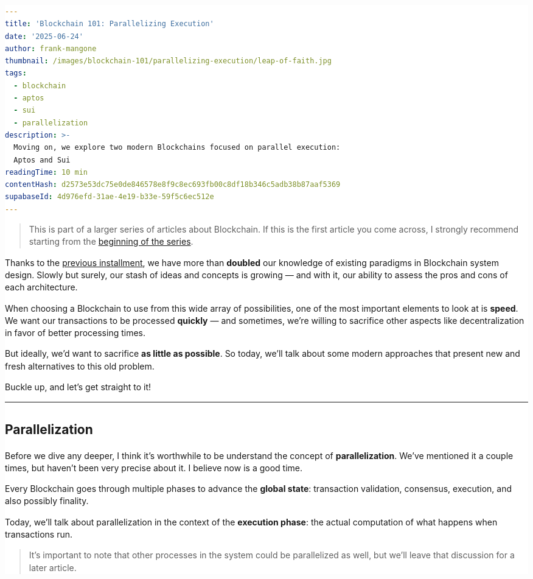```yaml
---
title: 'Blockchain 101: Parallelizing Execution'
date: '2025-06-24'
author: frank-mangone
thumbnail: /images/blockchain-101/parallelizing-execution/leap-of-faith.jpg
tags:
  - blockchain
  - aptos
  - sui
  - parallelization
description: >-
  Moving on, we explore two modern Blockchains focused on parallel execution:
  Aptos and Sui
readingTime: 10 min
contentHash: d2573e53dc75e0de846578e8f9c8ec693fb00c8df18b346c5adb38b87aaf5369
supabaseId: 4d976efd-31ae-4e19-b33e-59f5c6ec512e
---
```


> This is part of a larger series of articles about Blockchain. If this is the first article you come across, I strongly recommend starting from the [beginning of the series](/en/blog/blockchain-101/how-it-all-began).

Thanks to the [previous installment](/en/blog/blockchain-101/blockchain-safari), we have more than **doubled** our knowledge of existing paradigms in Blockchain system design. Slowly but surely, our stash of ideas and concepts is growing — and with it, our ability to assess the pros and cons of each architecture.

When choosing a Blockchain to use from this wide array of possibilities, one of the most important elements to look at is **speed**. We want our transactions to be processed **quickly** — and sometimes, we’re willing to sacrifice other aspects like decentralization in favor of better processing times.

But ideally, we’d want to sacrifice **as little as possible**. So today, we’ll talk about some modern approaches that present new and fresh alternatives to this old problem.

Buckle up, and let’s get straight to it!

---

## Parallelization

Before we dive any deeper, I think it’s worthwhile to be understand the concept of **parallelization**. We’ve mentioned it a couple times, but haven’t been very precise about it. I believe now is a good time.

Every Blockchain goes through multiple phases to advance the **global state**: transaction validation, consensus, execution, and also possibly finality.

Today, we’ll talk about parallelization in the context of the **execution phase**: the actual computation of what happens when transactions run.

> It’s important to note that other processes in the system could be parallelized as well, but we’ll leave that discussion for a later article.
